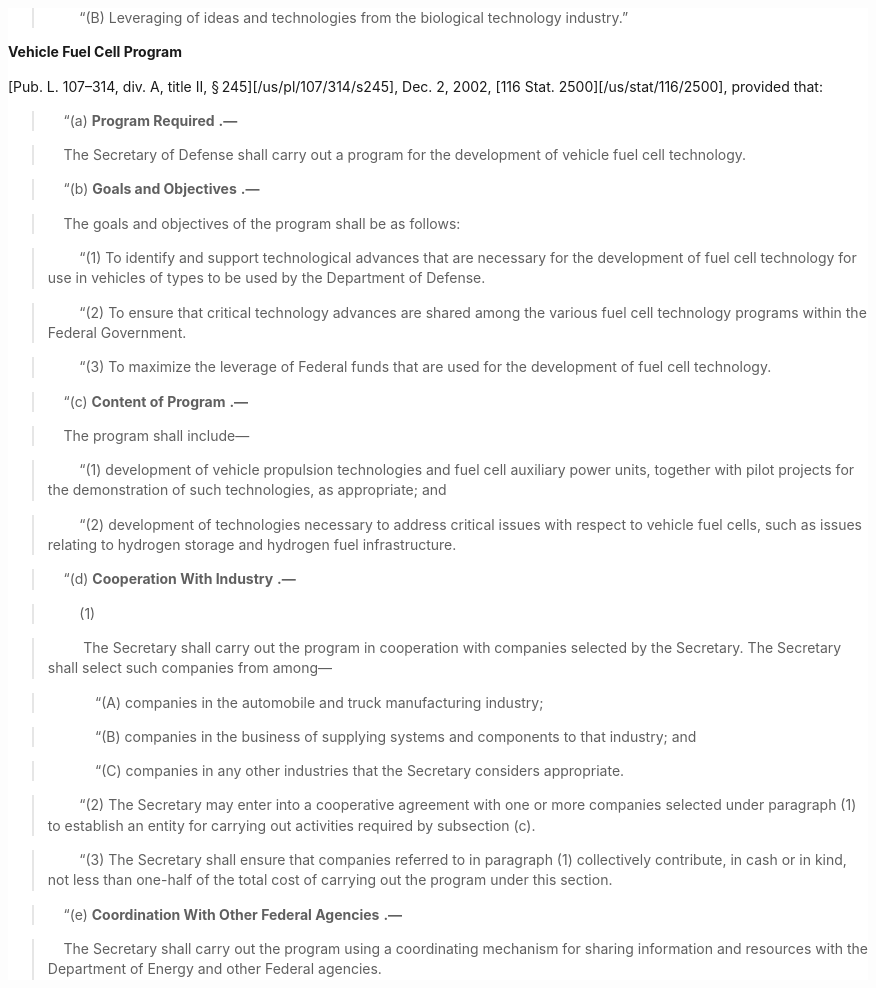 >         “(B) Leveraging of ideas and technologies from the biological technology industry.”

 __Vehicle Fuel Cell Program__ 

[Pub. L. 107–314, div. A, title II, § 245][/us/pl/107/314/s245], Dec. 2, 2002, [116 Stat. 2500][/us/stat/116/2500], provided that:

>     “(a)  __Program Required__  __.—__ 

>     The Secretary of Defense shall carry out a program for the development of vehicle fuel cell technology.

>     “(b)  __Goals and Objectives__  __.—__ 

>     The goals and objectives of the program shall be as follows:

>         “(1) To identify and support technological advances that are necessary for the development of fuel cell technology for use in vehicles of types to be used by the Department of Defense.

>         “(2) To ensure that critical technology advances are shared among the various fuel cell technology programs within the Federal Government.

>         “(3) To maximize the leverage of Federal funds that are used for the development of fuel cell technology.

>     “(c)  __Content of Program__  __.—__ 

>     The program shall include—

>         “(1) development of vehicle propulsion technologies and fuel cell auxiliary power units, together with pilot projects for the demonstration of such technologies, as appropriate; and

>         “(2) development of technologies necessary to address critical issues with respect to vehicle fuel cells, such as issues relating to hydrogen storage and hydrogen fuel infrastructure.

>     “(d)  __Cooperation With Industry__  __.—__ 

>         (1)

>          The Secretary shall carry out the program in cooperation with companies selected by the Secretary. The Secretary shall select such companies from among—

>             “(A) companies in the automobile and truck manufacturing industry;

>             “(B) companies in the business of supplying systems and components to that industry; and

>             “(C) companies in any other industries that the Secretary considers appropriate.

>         “(2) The Secretary may enter into a cooperative agreement with one or more companies selected under paragraph (1) to establish an entity for carrying out activities required by subsection (c).

>         “(3) The Secretary shall ensure that companies referred to in paragraph (1) collectively contribute, in cash or in kind, not less than one-half of the total cost of carrying out the program under this section.

>     “(e)  __Coordination With Other Federal Agencies__  __.—__ 

>     The Secretary shall carry out the program using a coordinating mechanism for sharing information and resources with the Department of Energy and other Federal agencies.

